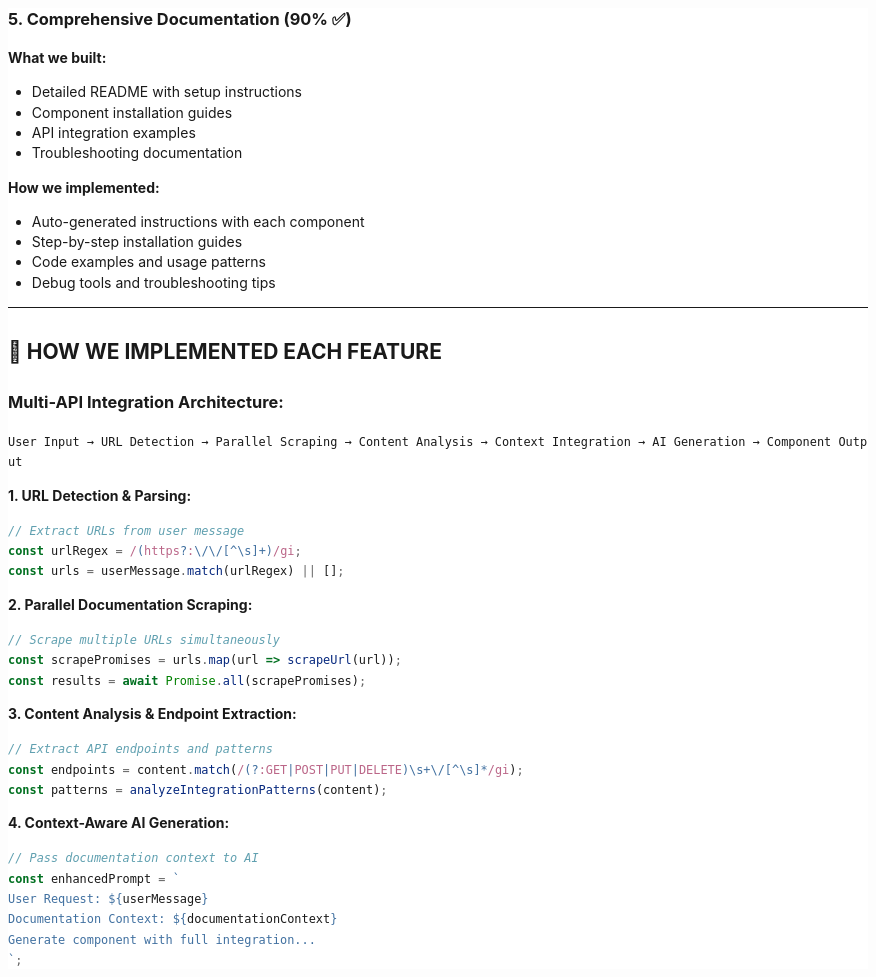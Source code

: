 ### **5. Comprehensive Documentation (90% ✅)**

**What we built:**
- Detailed README with setup instructions
- Component installation guides
- API integration examples
- Troubleshooting documentation

**How we implemented:**
- Auto-generated instructions with each component
- Step-by-step installation guides
- Code examples and usage patterns
- Debug tools and troubleshooting tips

---

## 🔧 **HOW WE IMPLEMENTED EACH FEATURE**

### **Multi-API Integration Architecture:**

```
User Input → URL Detection → Parallel Scraping → Content Analysis → Context Integration → AI Generation → Component Output
```

**1. URL Detection & Parsing:**
```typescript
// Extract URLs from user message
const urlRegex = /(https?:\/\/[^\s]+)/gi;
const urls = userMessage.match(urlRegex) || [];
```

**2. Parallel Documentation Scraping:**
```typescript
// Scrape multiple URLs simultaneously
const scrapePromises = urls.map(url => scrapeUrl(url));
const results = await Promise.all(scrapePromises);
```

**3. Content Analysis & Endpoint Extraction:**
```typescript
// Extract API endpoints and patterns
const endpoints = content.match(/(?:GET|POST|PUT|DELETE)\s+\/[^\s]*/gi);
const patterns = analyzeIntegrationPatterns(content);
```

**4. Context-Aware AI Generation:**
```typescript
// Pass documentation context to AI
const enhancedPrompt = `
User Request: ${userMessage}
Documentation Context: ${documentationContext}
Generate component with full integration...
`;
```
